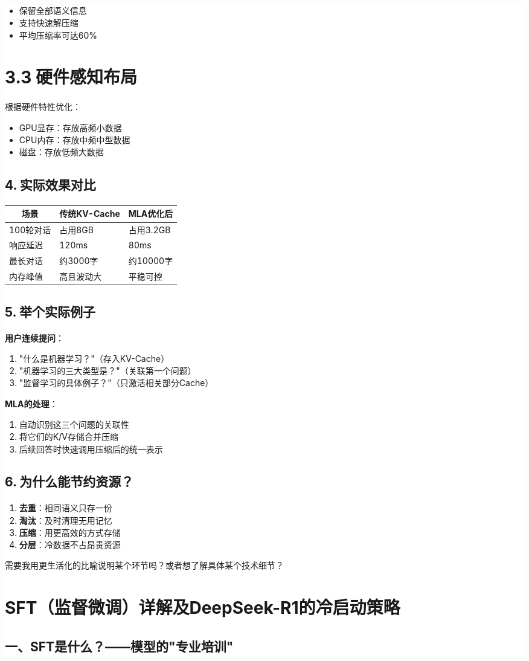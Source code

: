 *   保留全部语义信息
*   支持快速解压缩
*   平均压缩率可达60%

# 3.3 硬件感知布局

根据硬件特性优化：

*   GPU显存：存放高频小数据
*   CPU内存：存放中频中型数据
*   磁盘：存放低频大数据

## 4. 实际效果对比

| 场景     | 传统KV-Cache | MLA优化后  |
| ------ | ---------- | ------- |
| 100轮对话 | 占用8GB      | 占用3.2GB |
| 响应延迟   | 120ms      | 80ms    |
| 最长对话   | 约3000字     | 约10000字 |
| 内存峰值   | 高且波动大      | 平稳可控    |

## 5. 举个实际例子

**用户连续提问**：

1.  "什么是机器学习？"（存入KV-Cache）
2.  "机器学习的三大类型是？"（关联第一个问题）
3.  "监督学习的具体例子？"（只激活相关部分Cache）

**MLA的处理**：

1.  自动识别这三个问题的关联性
2.  将它们的K/V存储合并压缩
3.  后续回答时快速调用压缩后的统一表示

## 6. 为什么能节约资源？

1.  **去重**：相同语义只存一份
2.  **淘汰**：及时清理无用记忆
3.  **压缩**：用更高效的方式存储
4.  **分层**：冷数据不占昂贵资源

需要我用更生活化的比喻说明某个环节吗？或者想了解具体某个技术细节？

# SFT（监督微调）详解及DeepSeek-R1的冷启动策略

## 一、SFT是什么？——模型的"专业培训"
